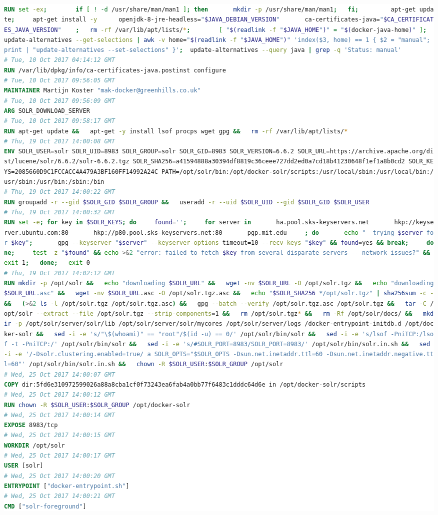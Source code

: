 ```dockerfile
RUN set -ex; 		if [ ! -d /usr/share/man/man1 ]; then 		mkdir -p /usr/share/man/man1; 	fi; 		apt-get update; 	apt-get install -y 		openjdk-8-jre-headless="$JAVA_DEBIAN_VERSION" 		ca-certificates-java="$CA_CERTIFICATES_JAVA_VERSION" 	; 	rm -rf /var/lib/apt/lists/*; 		[ "$(readlink -f "$JAVA_HOME")" = "$(docker-java-home)" ]; 		update-alternatives --get-selections | awk -v home="$(readlink -f "$JAVA_HOME")" 'index($3, home) == 1 { $2 = "manual"; print | "update-alternatives --set-selections" }'; 	update-alternatives --query java | grep -q 'Status: manual'
# Tue, 10 Oct 2017 04:14:12 GMT
RUN /var/lib/dpkg/info/ca-certificates-java.postinst configure
# Tue, 10 Oct 2017 09:56:05 GMT
MAINTAINER Martijn Koster "mak-docker@greenhills.co.uk"
# Tue, 10 Oct 2017 09:56:09 GMT
ARG SOLR_DOWNLOAD_SERVER
# Tue, 10 Oct 2017 09:58:17 GMT
RUN apt-get update &&   apt-get -y install lsof procps wget gpg &&   rm -rf /var/lib/apt/lists/*
# Thu, 19 Oct 2017 14:00:08 GMT
ENV SOLR_USER=solr SOLR_UID=8983 SOLR_GROUP=solr SOLR_GID=8983 SOLR_VERSION=6.6.2 SOLR_URL=https://archive.apache.org/dist/lucene/solr/6.6.2/solr-6.6.2.tgz SOLR_SHA256=a41594888a30394df8819c36ceee727dd2ed0a7cd18b41230648f1ef1a8b0cd2 SOLR_KEYS=2085660D9C1FCCACC4A479A3BF160FF14992A24C PATH=/opt/solr/bin:/opt/docker-solr/scripts:/usr/local/sbin:/usr/local/bin:/usr/sbin:/usr/bin:/sbin:/bin
# Thu, 19 Oct 2017 14:00:22 GMT
RUN groupadd -r --gid $SOLR_GID $SOLR_GROUP &&   useradd -r --uid $SOLR_UID --gid $SOLR_GID $SOLR_USER
# Thu, 19 Oct 2017 14:00:32 GMT
RUN set -e; for key in $SOLR_KEYS; do     found='';     for server in       ha.pool.sks-keyservers.net       hkp://keyserver.ubuntu.com:80       hkp://p80.pool.sks-keyservers.net:80       pgp.mit.edu     ; do       echo "  trying $server for $key";       gpg --keyserver "$server" --keyserver-options timeout=10 --recv-keys "$key" && found=yes && break;     done;     test -z "$found" && echo >&2 "error: failed to fetch $key from several disparate servers -- network issues?" && exit 1;   done;   exit 0
# Thu, 19 Oct 2017 14:02:12 GMT
RUN mkdir -p /opt/solr &&   echo "downloading $SOLR_URL" &&   wget -nv $SOLR_URL -O /opt/solr.tgz &&   echo "downloading $SOLR_URL.asc" &&   wget -nv $SOLR_URL.asc -O /opt/solr.tgz.asc &&   echo "$SOLR_SHA256 */opt/solr.tgz" | sha256sum -c - &&   (>&2 ls -l /opt/solr.tgz /opt/solr.tgz.asc) &&   gpg --batch --verify /opt/solr.tgz.asc /opt/solr.tgz &&   tar -C /opt/solr --extract --file /opt/solr.tgz --strip-components=1 &&   rm /opt/solr.tgz* &&   rm -Rf /opt/solr/docs/ &&   mkdir -p /opt/solr/server/solr/lib /opt/solr/server/solr/mycores /opt/solr/server/logs /docker-entrypoint-initdb.d /opt/docker-solr &&   sed -i -e 's/"\$(whoami)" == "root"/$(id -u) == 0/' /opt/solr/bin/solr &&   sed -i -e 's/lsof -PniTCP:/lsof -t -PniTCP:/' /opt/solr/bin/solr &&   sed -i -e 's/#SOLR_PORT=8983/SOLR_PORT=8983/' /opt/solr/bin/solr.in.sh &&   sed -i -e '/-Dsolr.clustering.enabled=true/ a SOLR_OPTS="$SOLR_OPTS -Dsun.net.inetaddr.ttl=60 -Dsun.net.inetaddr.negative.ttl=60"' /opt/solr/bin/solr.in.sh &&   chown -R $SOLR_USER:$SOLR_GROUP /opt/solr
# Wed, 25 Oct 2017 14:00:07 GMT
COPY dir:5fd6e310972599026a88a8cba1cf0f73243ea6fab4a0bb77f6483c1dddc64d6e in /opt/docker-solr/scripts 
# Wed, 25 Oct 2017 14:00:12 GMT
RUN chown -R $SOLR_USER:$SOLR_GROUP /opt/docker-solr
# Wed, 25 Oct 2017 14:00:14 GMT
EXPOSE 8983/tcp
# Wed, 25 Oct 2017 14:00:15 GMT
WORKDIR /opt/solr
# Wed, 25 Oct 2017 14:00:17 GMT
USER [solr]
# Wed, 25 Oct 2017 14:00:20 GMT
ENTRYPOINT ["docker-entrypoint.sh"]
# Wed, 25 Oct 2017 14:00:21 GMT
CMD ["solr-foreground"]
```
